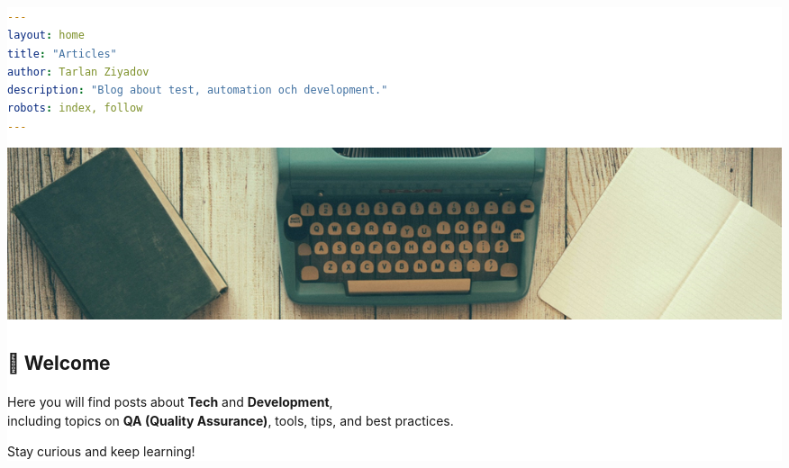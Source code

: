 ```yaml
---
layout: home
title: "Articles"
author: Tarlan Ziyadov
description: "Blog about test, automation och development."
robots: index, follow
---
```


<img src="/assets/images/banner_articles.jpg" alt="Articles banner" style="width:100%;">

## 👋 Welcome

Here you will find posts about **Tech** and **Development**,  
including topics on **QA (Quality Assurance)**, tools, tips, and best practices.

Stay curious and keep learning!
